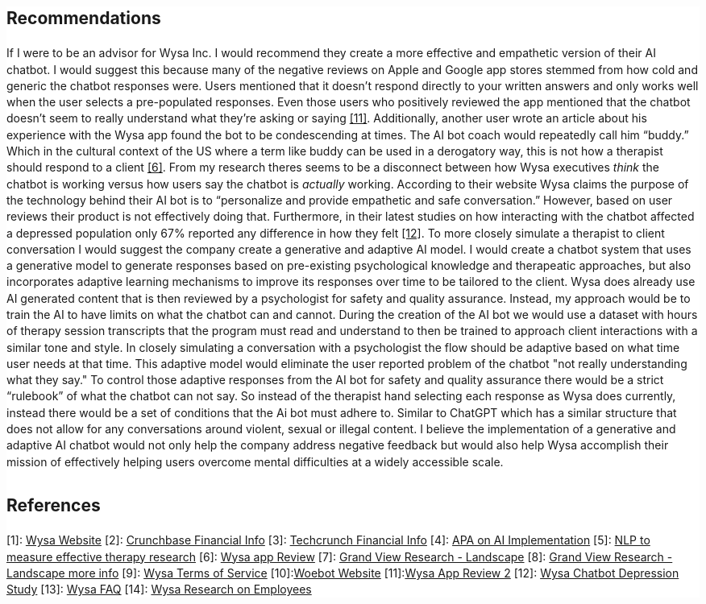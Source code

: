 
## Recommendations 
If I were to be an advisor for Wysa Inc. I would recommend they create a more effective and empathetic version of their AI chatbot. I would suggest this because many of the negative reviews on Apple and Google app stores stemmed from how cold and generic the chatbot responses were. Users mentioned that it doesn’t respond directly to your written answers and only works well when the user selects a pre-populated responses. Even those users who positively reviewed the app mentioned that the chatbot doesn’t seem to really understand what they’re asking or saying <a href="#ref1">[11]</a>. Additionally, another user wrote an article about his experience with the Wysa app found the bot to be condescending at times. The AI bot coach would repeatedly call him “buddy.” Which in the cultural context of the US where a term like buddy can be used in a derogatory way, this is not how a therapist should respond to a client <a href="#ref1">[6]</a>. 
From my research theres seems to be a disconnect between how Wysa executives *think* the chatbot is working versus how users say the chatbot is *actually* working. According to their website Wysa claims the purpose of the technology behind their AI bot is to “personalize and provide empathetic and safe conversation.” However, based on user reviews their product is not effectively doing that. Furthermore, in their latest studies on how interacting with the chatbot affected a depressed population only 67% reported any difference in how they felt <a href="#ref1">[12]</a>.
To more closely simulate a therapist to client conversation I would suggest the company create a generative and adaptive AI model. I would create a chatbot system that uses a generative model to generate responses based on pre-existing psychological knowledge and therapeatic approaches, but also incorporates adaptive learning mechanisms to improve its responses over time to be tailored to the client. Wysa does already use AI generated content that is then reviewed by a psychologist for safety and quality assurance. Instead, my approach would be to train the AI to have limits on what the chatbot can and cannot. During the creation of the AI bot we would use a dataset with hours of therapy session transcripts that the program must read and understand to then be trained to approach client interactions with a similar tone and style. In closely simulating a conversation with a psychologist the flow should be adaptive based on what time user needs at that time. This adaptive model would eliminate the user reported problem of the chatbot "not really understanding what they say." To control those adaptive responses from the AI bot for safety and quality assurance there would be a strict “rulebook” of what the chatbot can not say. So instead of the therapist hand selecting each response as Wysa does currently, instead there would be a set of conditions that the Ai bot must adhere to. Similar to ChatGPT which has a similar structure that does not allow for any conversations around violent, sexual or illegal content. I believe the implementation of a generative and adaptive AI chatbot would not only help the company address negative feedback but would also help Wysa accomplish their mission of effectively helping users overcome mental difficulties at a widely accessible scale. 

## References 
<a id="ref1"></a>[1]: [Wysa Website](https://www.wysa.com/)
<a id="ref1"></a>[2]: [Crunchbase Financial Info](https://www.crunchbase.com/organization/touchkin-eservices)
<a id="ref1"></a>[3]: [Techcrunch Financial Info](https://techcrunch.com/2022/07/14/wysa-20-million-series-b-funding-expand-therapist-chatbot-wider-mental-health-services/)
<a id="ref1"></a>[4]: [APA on AI Implementation](https://www.apa.org/monitor/2023/07/psychology-embracing-ai)
<a id="ref1"></a>[5]: [NLP to measure effective therapy research](https://www.nature.com/articles/s44184-022-00020-9)
<a id="ref1"></a>[6]: [Wysa app Review](https://josephctylerwords.medium.com/review-wysa-54b127bb12a3)
<a id="ref1"></a>[7]: [Grand View Research - Landscape](https://www.grandviewresearch.com/industry-analysis/mental-health-apps-market-report)
<a id="ref1"></a>[8]: [Grand View Research - Landscape more info](https://www.linkedin.com/pulse/mental-health-apps-market-grand-view-research-j24lf/?trk=article-ssr-frontend-pulse_more-articles_related-content-card)
<a id="ref1"></a>[9]: [Wysa Terms of Service](https://legal.wysa.io/terms)
<a id="ref1"></a>[10]:[Woebot Website](https://woebothealth.com/)
<a id="ref1"></a>[11]:[Wysa App Review 2](https://www.choosingtherapy.com/wysa-app-review/#:~:text=Wysa%20was%20founded%20in%202016,around%20seeking%20help%20and%20support.)
<a id="ref1"></a>[12]: [Wysa Chatbot Depression Study](https://mhealth.jmir.org/2018/11/e12106/)
<a id="ref1"></a>[13]: [Wysa FAQ](https://www.wysa.com/faq)
<a id="ref1"></a>[14]: [Wysa Research on Employees](https://www.wysa.com/all-worked-up)